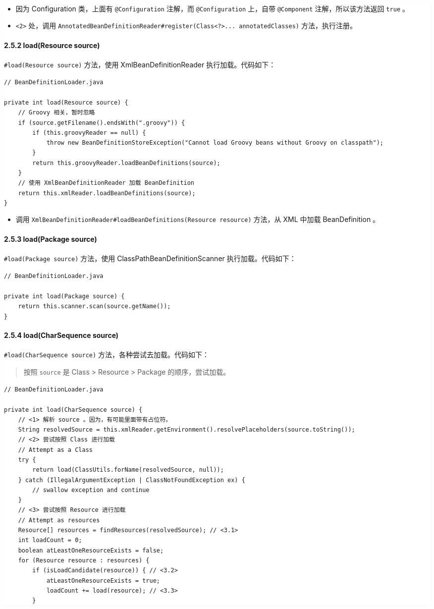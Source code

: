   - 因为 Configuration 类，上面有 `@Configuration` 注解，而 `@Configuration` 上，自带 `@Component` 注解，所以该方法返回 `true` 。

- `<2>` 处，调用 `AnnotatedBeanDefinitionReader#register(Class<?>... annotatedClasses)` 方法，执行注册。

#### 2.5.2 load(Resource source)

`#load(Resource source)` 方法，使用 XmlBeanDefinitionReader 执行加载。代码如下：

```
// BeanDefinitionLoader.java

private int load(Resource source) {
    // Groovy 相关，暂时忽略
    if (source.getFilename().endsWith(".groovy")) {
        if (this.groovyReader == null) {
            throw new BeanDefinitionStoreException("Cannot load Groovy beans without Groovy on classpath");
        }
        return this.groovyReader.loadBeanDefinitions(source);
    }
    // 使用 XmlBeanDefinitionReader 加载 BeanDefinition
    return this.xmlReader.loadBeanDefinitions(source);
}
```

- 调用 `XmlBeanDefinitionReader#loadBeanDefinitions(Resource resource)` 方法，从 XML 中加载 BeanDefinition 。

#### 2.5.3 load(Package source)

`#load(Package source)` 方法，使用 ClassPathBeanDefinitionScanner 执行加载。代码如下：

```
// BeanDefinitionLoader.java

private int load(Package source) {
	return this.scanner.scan(source.getName());
}
```

#### 2.5.4 load(CharSequence source)

`#load(CharSequence source)` 方法，各种尝试去加载。代码如下：

> 按照 `source` 是 Class > Resource > Package 的顺序，尝试加载。

```
// BeanDefinitionLoader.java

private int load(CharSequence source) {
    // <1> 解析 source 。因为，有可能里面带有占位符。
    String resolvedSource = this.xmlReader.getEnvironment().resolvePlaceholders(source.toString());
    // <2> 尝试按照 Class 进行加载
    // Attempt as a Class
    try {
        return load(ClassUtils.forName(resolvedSource, null));
    } catch (IllegalArgumentException | ClassNotFoundException ex) {
        // swallow exception and continue
    }
    // <3> 尝试按照 Resource 进行加载
    // Attempt as resources
    Resource[] resources = findResources(resolvedSource); // <3.1>
    int loadCount = 0;
    boolean atLeastOneResourceExists = false;
    for (Resource resource : resources) {
        if (isLoadCandidate(resource)) { // <3.2>
            atLeastOneResourceExists = true;
            loadCount += load(resource); // <3.3>
        }
```